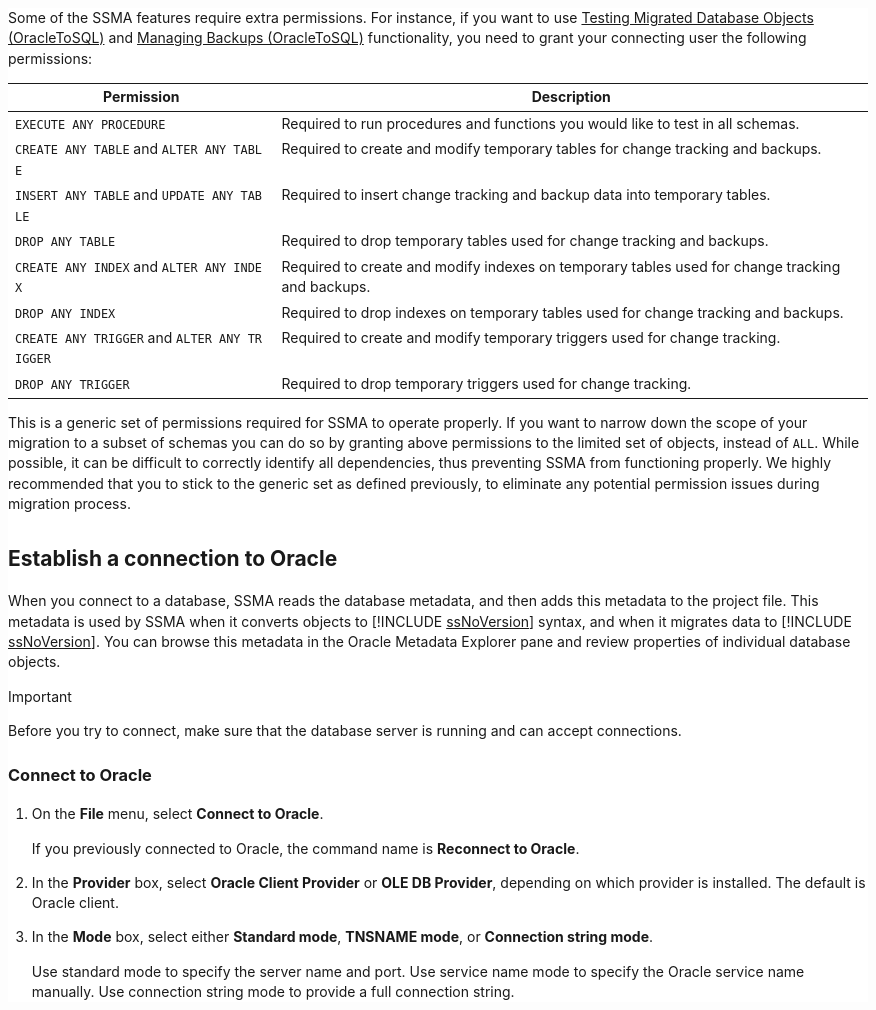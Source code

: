 Some of the SSMA features require extra permissions. For instance, if you want to use [Testing Migrated Database Objects (OracleToSQL)](testing-migrated-database-objects-oracletosql.md) and [Managing Backups (OracleToSQL)](managing-backups-oracletosql.md) functionality, you need to grant your connecting user the following permissions:

| Permission | Description |
| --- | --- |
| `EXECUTE ANY PROCEDURE` | Required to run procedures and functions you would like to test in all schemas. |
| `CREATE ANY TABLE` and `ALTER ANY TABLE` | Required to create and modify temporary tables for change tracking and backups. |
| `INSERT ANY TABLE` and `UPDATE ANY TABLE` | Required to insert change tracking and backup data into temporary tables. |
| `DROP ANY TABLE` | Required to drop temporary tables used for change tracking and backups. |
| `CREATE ANY INDEX` and `ALTER ANY INDEX` | Required to create and modify indexes on temporary tables used for change tracking and backups. |
| `DROP ANY INDEX` | Required to drop indexes on temporary tables used for change tracking and backups. |
| `CREATE ANY TRIGGER` and `ALTER ANY TRIGGER` | Required to create and modify temporary triggers used for change tracking. |
| `DROP ANY TRIGGER` | Required to drop temporary triggers used for change tracking. |

This is a generic set of permissions required for SSMA to operate properly. If you want to narrow down the scope of your migration to a subset of schemas you can do so by granting above permissions to the limited set of objects, instead of `ALL`. While possible, it can be difficult to correctly identify all dependencies, thus preventing SSMA from functioning properly. We highly recommended that you to stick to the generic set as defined previously, to eliminate any potential permission issues during migration process.

## Establish a connection to Oracle

When you connect to a database, SSMA reads the database metadata, and then adds this metadata to the project file. This metadata is used by SSMA when it converts objects to [!INCLUDE [ssNoVersion](../../includes/ssnoversion-md.md)] syntax, and when it migrates data to [!INCLUDE [ssNoVersion](../../includes/ssnoversion-md.md)]. You can browse this metadata in the Oracle Metadata Explorer pane and review properties of individual database objects.

> [!IMPORTANT]  
> Before you try to connect, make sure that the database server is running and can accept connections.

### Connect to Oracle

1. On the **File** menu, select **Connect to Oracle**.

   If you previously connected to Oracle, the command name is **Reconnect to Oracle**.

1. In the **Provider** box, select **Oracle Client Provider** or **OLE DB Provider**, depending on which provider is installed. The default is Oracle client.

1. In the **Mode** box, select either **Standard mode**, **TNSNAME mode**, or **Connection string mode**.

   Use standard mode to specify the server name and port. Use service name mode to specify the Oracle service name manually. Use connection string mode to provide a full connection string.
